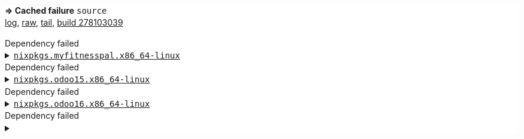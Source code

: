 <b>=> Cached failure</b> <tt>source</tt> <br /> <a href='https://hydra.nixos.org/build/278104628/nixlog/1'>log</a>, <a href='https://hydra.nixos.org/build/278104628/nixlog/1/raw'>raw</a>, <a href='https://hydra.nixos.org/build/278104628/nixlog/1/tail'>tail</a>, <a href='https://hydra.nixos.org/build/278103039'>build 278103039</a>
</li>
</ul>
</details>
</td>
<td>Dependency failed</td>
</tr>
<tr>
<td>
<details><summary>
<tt><a href='https://hydra.nixos.org/build/276538294'>nixpkgs.myfitnesspal.x86_64-linux</a></tt>
</summary></details>
</td>
<td>Dependency failed</td>
</tr>
<tr>
<td>
<details><summary>
<tt><a href='https://hydra.nixos.org/build/277163459'>nixpkgs.odoo15.x86_64-linux</a></tt>
</summary></details>
</td>
<td>Dependency failed</td>
</tr>
<tr>
<td>
<details><summary>
<tt><a href='https://hydra.nixos.org/build/277161110'>nixpkgs.odoo16.x86_64-linux</a></tt>
</summary></details>
</td>
<td>Dependency failed</td>
</tr>
<tr>
<td>
<details><summary>